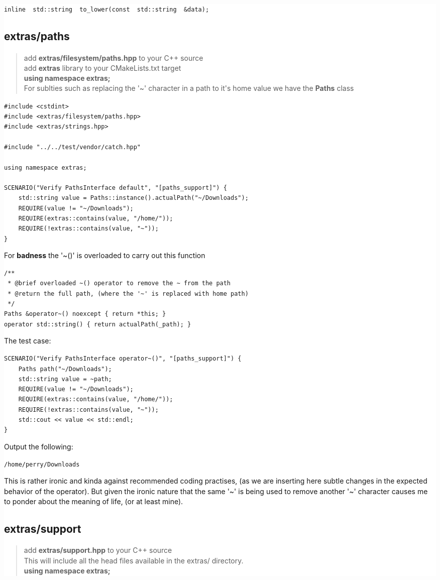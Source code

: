     inline  std::string  to_lower(const  std::string  &data);
    
## extras/paths
 > add **extras/filesystem/paths.hpp** to your C++ source</br>
 > add **extras** library to your CMakeLists.txt target</br>
 > **using namespace extras;**</br>
For sublties such as replacing the '~' character in a path to it's home value we have the **Paths** class

    #include <cstdint>
    #include <extras/filesystem/paths.hpp>
    #include <extras/strings.hpp>

    #include "../../test/vendor/catch.hpp"

    using namespace extras;

    SCENARIO("Verify PathsInterface default", "[paths_support]") {
        std::string value = Paths::instance().actualPath("~/Downloads");
        REQUIRE(value != "~/Downloads");
        REQUIRE(extras::contains(value, "/home/"));
        REQUIRE(!extras::contains(value, "~"));
    }

For **badness** the '~()' is overloaded to carry out this function

    /**
     * @brief overloaded ~() operator to remove the ~ from the path
     * @return the full path, (where the '~' is replaced with home path)
     */
    Paths &operator~() noexcept { return *this; }
    operator std::string() { return actualPath(_path); }

The test case:

    SCENARIO("Verify PathsInterface operator~()", "[paths_support]") {
        Paths path("~/Downloads");
        std::string value = ~path;
        REQUIRE(value != "~/Downloads");
        REQUIRE(extras::contains(value, "/home/"));
        REQUIRE(!extras::contains(value, "~"));
        std::cout << value << std::endl;
    }

Output the following:

    /home/perry/Downloads

This is rather ironic and kinda against recommended coding practises, (as we are inserting here subtle changes in the expected behavior of the operator). But given the ironic nature that the same '~' is being used to remove another '~' character causes me to ponder about the meaning of life, (or at least mine).


## extras/support
 > add **extras/support.hpp** to your C++ source</br>
 > This will include all the head files available in the extras/ directory.</br>
 > **using namespace extras;**</br>
